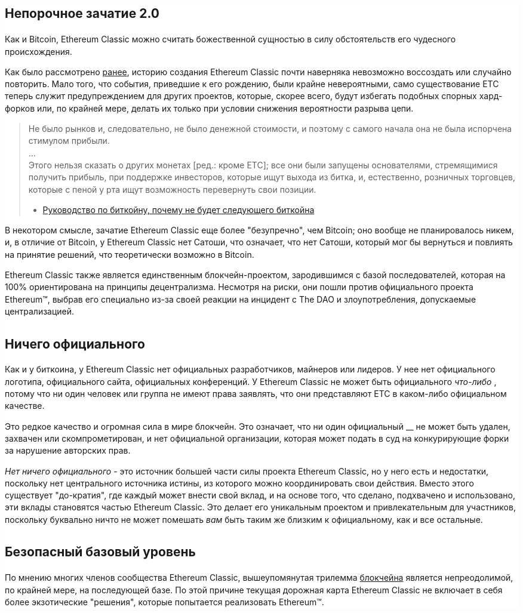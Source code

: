 ## Непорочное зачатие 2.0

Как и Bitcoin, Ethereum Classic можно считать божественной сущностью в силу обстоятельств его чудесного происхождения.

Как было рассмотрено [ранее](/why-classic/genesis#the-immaculate-conception), историю создания Ethereum Classic почти наверняка невозможно воссоздать или случайно повторить. Мало того, что события, приведшие к его рождению, были крайне невероятными, само существование ETC теперь служит предупреждением для других проектов, которые, скорее всего, будут избегать подобных спорных хард-форков или, по крайней мере, делать их только при условии снижения вероятности разрыва цепи.

> Не было рынков и, следовательно, не было денежной стоимости, и поэтому с самого начала она не была испорчена стимулом прибыли.  
> ...  
> Этого нельзя сказать о других монетах [ред.: кроме ETC]; все они были запущены основателями, стремящимися получить прибыль, при поддержке инвесторов, которые ищут выхода из битка, и, естественно, розничных торговцев, которые с пеной у рта ищут возможность перевернуть свои позиции.
> 
> - [Руководство по биткойну, почему не будет следующего биткойна](https://thebitcoinmanual.com/articles/why-there-wont-be-a-next-bitcoin/)

В некотором смысле, зачатие Ethereum Classic еще более "безупречно", чем Bitcoin; оно вообще не планировалось никем, и, в отличие от Bitcoin, у Ethereum Classic нет Сатоши, что означает, что нет Сатоши, который мог бы вернуться и повлиять на принятие решений, что теоретически возможно в Bitcoin.

Ethereum Classic также является единственным блокчейн-проектом, зародившимся с базой последователей, которая на 100% ориентирована на принципы децентрализма. Несмотря на риски, они пошли против официального проекта Ethereum™, выбрав его специально из-за своей реакции на инцидент с The DAO и злоупотребления, допускаемые централизацией.

## Ничего официального

Как и у биткоина, у Ethereum Classic нет официальных разработчиков, майнеров или лидеров. У нее нет официального логотипа, официального сайта, официальных конференций. У Ethereum Classic не может быть официального _что-либо_ , потому что ни один человек или группа не имеют права заявлять, что они представляют ETC в каком-либо официальном качестве.

Это редкое качество и огромная сила в мире блокчейн. Это означает, что ни один официальный __ не может быть удален, захвачен или скомпрометирован, и нет официальной организации, которая может подать в суд на конкурирующие форки за нарушение авторских прав.

_Нет ничего официального_ - это источник большей части силы проекта Ethereum Classic, но у него есть и недостатки, поскольку нет центрального источника истины, из которого можно координировать свои действия. Вместо этого существует "до-кратия", где каждый может внести свой вклад, и на основе того, что сделано, подхвачено и использовано, эти вклады становятся частью Ethereum Classic. Это делает его уникальным проектом и привлекательным для участников, поскольку буквально ничто не может помешать _вам_ быть таким же близким к официальному, как и все остальные.

## Безопасный базовый уровень

По мнению многих членов сообщества Ethereum Classic, вышеупомянутая трилемма [блокчейна](/why-classic/decentralism#the-blockchain-trilemma) является непреодолимой, по крайней мере, на последующей базе. По этой причине текущая дорожная карта Ethereum Classic не включает в себя более экзотические "решения", которые попытается реализовать Ethereum™.
